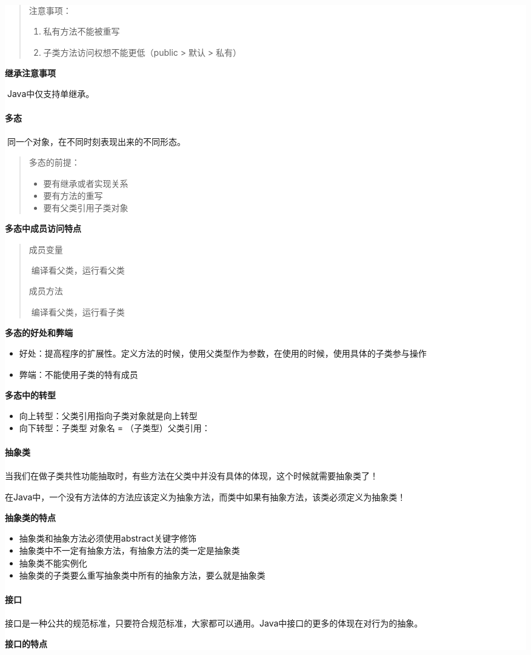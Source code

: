 > 注意事项：
>
> 	1. 私有方法不能被重写
>
>  	2. 子类方法访问权想不能更低（public > 默认 > 私有）

**继承注意事项**

​	Java中仅支持单继承。

#### 多态

​	同一个对象，在不同时刻表现出来的不同形态。

> 多态的前提：
>
> * 要有继承或者实现关系
> * 要有方法的重写
> * 要有父类引用子类对象

**多态中成员访问特点**

> 成员变量
>
> ​	编译看父类，运行看父类
>
> 成员方法
>
> ​	编译看父类，运行看子类

**多态的好处和弊端**

* 好处：提高程序的扩展性。定义方法的时候，使用父类型作为参数，在使用的时候，使用具体的子类参与操作

* 弊端：不能使用子类的特有成员

**多态中的转型**

* 向上转型：父类引用指向子类对象就是向上转型
* 向下转型：子类型 对象名 = （子类型）父类引用：

#### 抽象类

​	当我们在做子类共性功能抽取时，有些方法在父类中并没有具体的体现，这个时候就需要抽象类了！

​	在Java中，一个没有方法体的方法应该定义为抽象方法，而类中如果有抽象方法，该类必须定义为抽象类！

**抽象类的特点**

* 抽象类和抽象方法必须使用abstract关键字修饰
* 抽象类中不一定有抽象方法，有抽象方法的类一定是抽象类
* 抽象类不能实例化
* 抽象类的子类要么重写抽象类中所有的抽象方法，要么就是抽象类

#### 接口

​	接口是一种公共的规范标准，只要符合规范标准，大家都可以通用。Java中接口的更多的体现在对行为的抽象。

**接口的特点**
